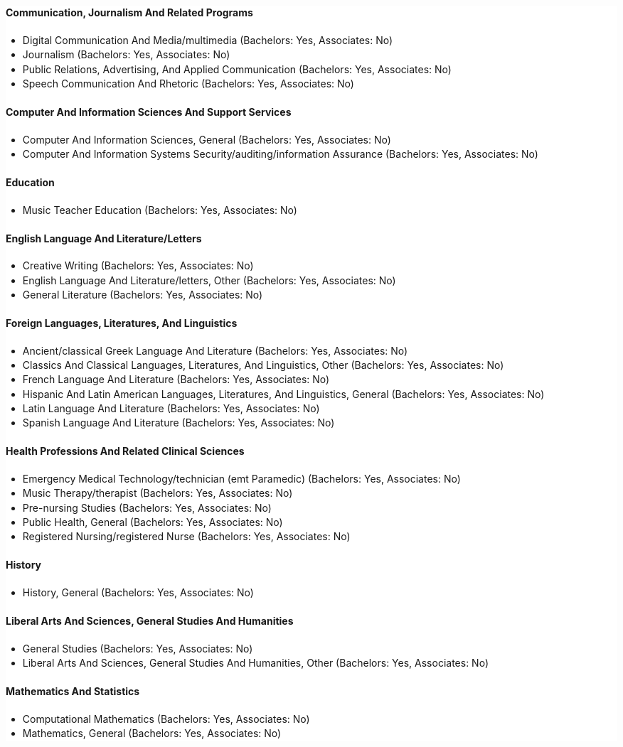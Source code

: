 #### Communication, Journalism And Related Programs

- Digital Communication And Media/multimedia (Bachelors: Yes, Associates: No)
- Journalism (Bachelors: Yes, Associates: No)
- Public Relations, Advertising, And Applied Communication (Bachelors: Yes, Associates: No)
- Speech Communication And Rhetoric (Bachelors: Yes, Associates: No)

#### Computer And Information Sciences And Support Services

- Computer And Information Sciences, General (Bachelors: Yes, Associates: No)
- Computer And Information Systems Security/auditing/information Assurance (Bachelors: Yes, Associates: No)

#### Education

- Music Teacher Education (Bachelors: Yes, Associates: No)

#### English Language And Literature/Letters

- Creative Writing (Bachelors: Yes, Associates: No)
- English Language And Literature/letters, Other (Bachelors: Yes, Associates: No)
- General Literature (Bachelors: Yes, Associates: No)

#### Foreign Languages, Literatures, And Linguistics

- Ancient/classical Greek Language And Literature (Bachelors: Yes, Associates: No)
- Classics And Classical Languages, Literatures, And Linguistics, Other (Bachelors: Yes, Associates: No)
- French Language And Literature (Bachelors: Yes, Associates: No)
- Hispanic And Latin American Languages, Literatures, And Linguistics, General (Bachelors: Yes, Associates: No)
- Latin Language And Literature (Bachelors: Yes, Associates: No)
- Spanish Language And Literature (Bachelors: Yes, Associates: No)

#### Health Professions And Related Clinical Sciences

- Emergency Medical Technology/technician (emt Paramedic) (Bachelors: Yes, Associates: No)
- Music Therapy/therapist (Bachelors: Yes, Associates: No)
- Pre-nursing Studies (Bachelors: Yes, Associates: No)
- Public Health, General (Bachelors: Yes, Associates: No)
- Registered Nursing/registered Nurse (Bachelors: Yes, Associates: No)

#### History

- History, General (Bachelors: Yes, Associates: No)

#### Liberal Arts And Sciences, General Studies And Humanities

- General Studies (Bachelors: Yes, Associates: No)
- Liberal Arts And Sciences, General Studies And Humanities, Other (Bachelors: Yes, Associates: No)

#### Mathematics And Statistics

- Computational Mathematics (Bachelors: Yes, Associates: No)
- Mathematics, General (Bachelors: Yes, Associates: No)
